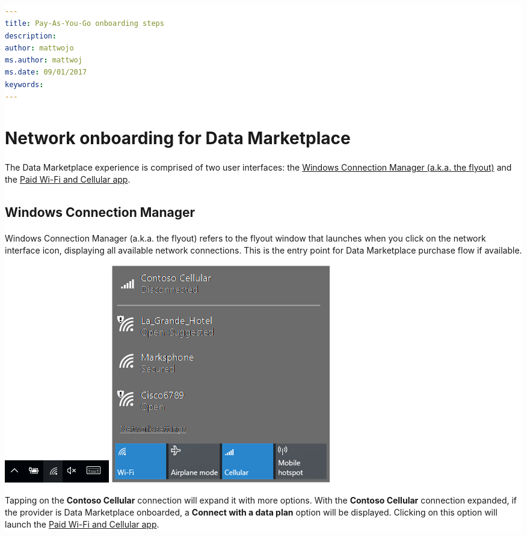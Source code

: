 ```yaml
---
title: Pay-As-You-Go onboarding steps
description: 
author: mattwojo
ms.author: mattwoj
ms.date: 09/01/2017
keywords: 
---
```


# Network onboarding for Data Marketplace

The Data Marketplace experience is comprised of two user interfaces: the [Windows Connection Manager (a.k.a. the flyout)](#windows-connection-manager) and the [Paid Wi-Fi and Cellular app](#paid-wi-fi-and-cellular-app).

## Windows Connection Manager

Windows Connection Manager (a.k.a. the flyout) refers to the flyout window that launches when you click on the network interface icon, displaying all available network connections. This is the entry point for Data Marketplace purchase flow if available. 

![Windows Connection Manager icon](images/windowsconnectionmanager.png)
![Windows Connection Manager flyout window](images/windowsconnectionmanager2.png)

Tapping on the **Contoso Cellular** connection will expand it with more options. With the **Contoso Cellular** connection expanded, if the provider is Data Marketplace onboarded, a **Connect with a data plan** option will be displayed. Clicking on this option will launch the [Paid Wi-Fi and Cellular app](/paid-wi-fi-and-cellular-app).
